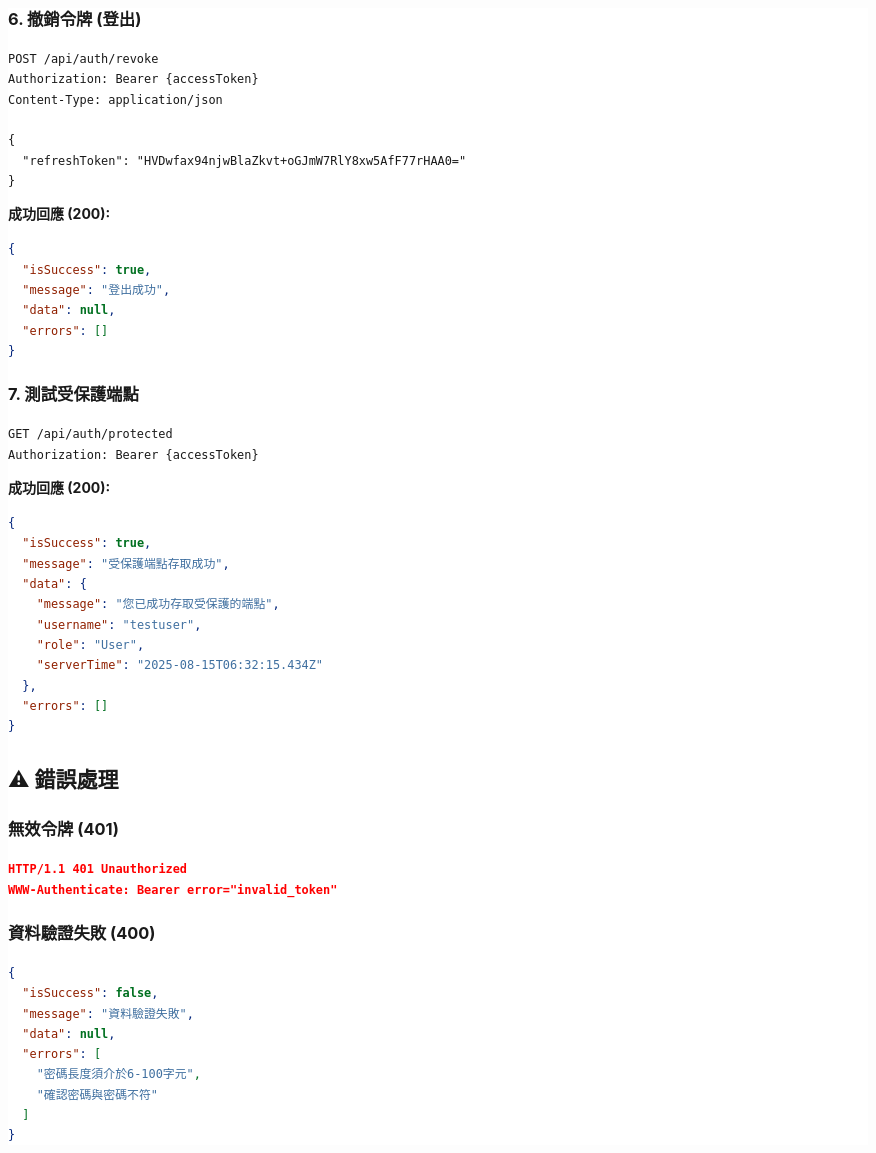 ### 6. 撤銷令牌 (登出)
```http
POST /api/auth/revoke
Authorization: Bearer {accessToken}
Content-Type: application/json

{
  "refreshToken": "HVDwfax94njwBlaZkvt+oGJmW7RlY8xw5AfF77rHAA0="
}
```

**成功回應 (200):**
```json
{
  "isSuccess": true,
  "message": "登出成功",
  "data": null,
  "errors": []
}
```

### 7. 測試受保護端點
```http
GET /api/auth/protected
Authorization: Bearer {accessToken}
```

**成功回應 (200):**
```json
{
  "isSuccess": true,
  "message": "受保護端點存取成功",
  "data": {
    "message": "您已成功存取受保護的端點",
    "username": "testuser",
    "role": "User",
    "serverTime": "2025-08-15T06:32:15.434Z"
  },
  "errors": []
}
```

## ⚠️ 錯誤處理

### 無效令牌 (401)
```json
HTTP/1.1 401 Unauthorized
WWW-Authenticate: Bearer error="invalid_token"
```

### 資料驗證失敗 (400)
```json
{
  "isSuccess": false,
  "message": "資料驗證失敗",
  "data": null,
  "errors": [
    "密碼長度須介於6-100字元",
    "確認密碼與密碼不符"
  ]
}
```

